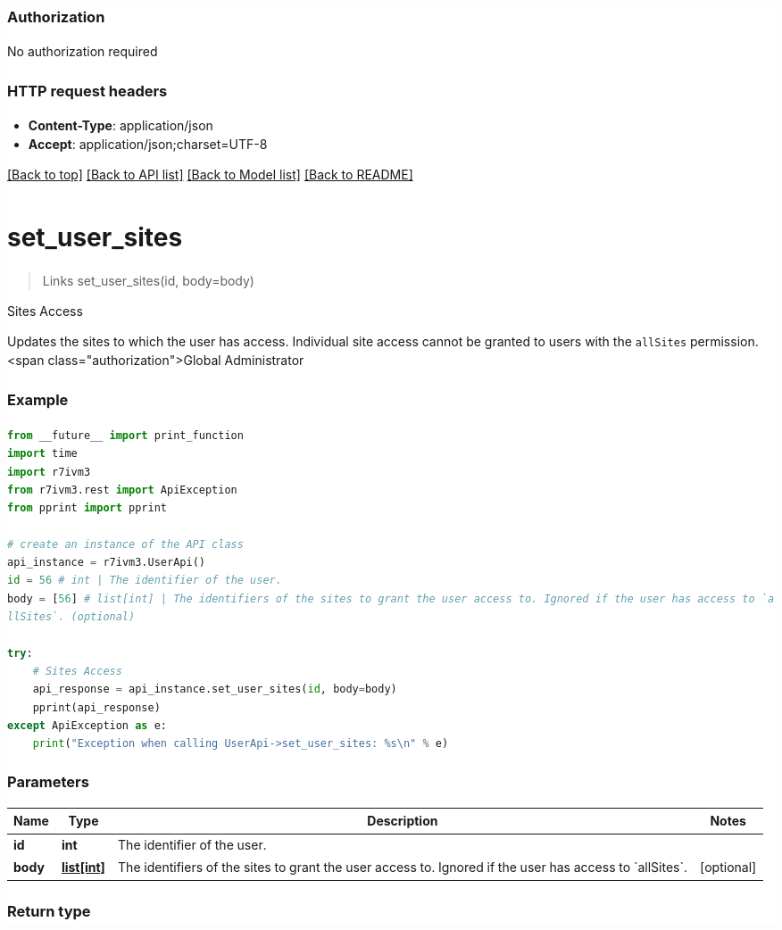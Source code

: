 ### Authorization

No authorization required

### HTTP request headers

 - **Content-Type**: application/json
 - **Accept**: application/json;charset=UTF-8

[[Back to top]](#) [[Back to API list]](../README.md#documentation-for-api-endpoints) [[Back to Model list]](../README.md#documentation-for-models) [[Back to README]](../README.md)

# **set_user_sites**
> Links set_user_sites(id, body=body)

Sites Access

Updates the sites to which the user has access. Individual site access cannot be granted to users with the `allSites` permission. <span class=\"authorization\">Global Administrator</span>

### Example
```python
from __future__ import print_function
import time
import r7ivm3
from r7ivm3.rest import ApiException
from pprint import pprint

# create an instance of the API class
api_instance = r7ivm3.UserApi()
id = 56 # int | The identifier of the user.
body = [56] # list[int] | The identifiers of the sites to grant the user access to. Ignored if the user has access to `allSites`. (optional)

try:
    # Sites Access
    api_response = api_instance.set_user_sites(id, body=body)
    pprint(api_response)
except ApiException as e:
    print("Exception when calling UserApi->set_user_sites: %s\n" % e)
```

### Parameters

Name | Type | Description  | Notes
------------- | ------------- | ------------- | -------------
 **id** | **int**| The identifier of the user. | 
 **body** | [**list[int]**](int.md)| The identifiers of the sites to grant the user access to. Ignored if the user has access to &#x60;allSites&#x60;. | [optional] 

### Return type
